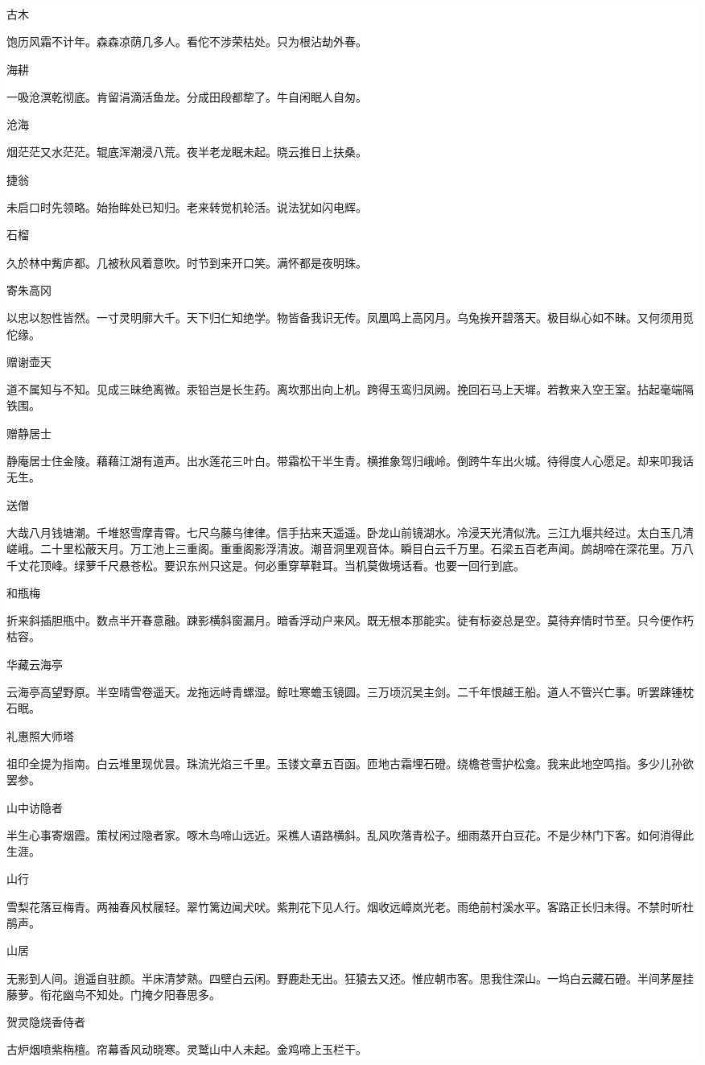 古木  

饱历风霜不计年。森森凉荫几多人。看佗不涉荣枯处。只为根沾劫外春。  

海耕  

一吸沧溟乾彻底。肯留涓滴活鱼龙。分成田段都犂了。牛自闲眠人自匆。  

沧海  

烟茫茫又水茫茫。辊底浑潮浸八荒。夜半老龙眠未起。晓云推日上扶桑。  

捷翁  

未启口时先领略。始抬眸处已知归。老来转觉机轮活。说法犹如闪电辉。  

石榴  

久於林中觜庐都。几被秋风着意吹。时节到来开口笑。满怀都是夜明珠。  

寄朱高冈  

以忠以恕性皆然。一寸灵明廓大千。天下归仁知绝学。物皆备我识无传。凤凰鸣上高冈月。乌兔挨开碧落天。极目纵心如不昧。又何须用觅佗缘。  

赠谢壶天  

道不属知与不知。见成三昧绝离微。汞铅岂是长生药。离坎那出向上机。跨得玉鸾归凤阙。挽回石马上天墀。若教来入空王室。拈起毫端隔铁围。  

赠静居士  

静庵居士住金陵。藉藉江湖有道声。出水莲花三叶白。带霜松干半生青。横推象驾归峨岭。倒跨牛车出火城。待得度人心愿足。却来叩我话无生。  

送僧  

大哉八月钱塘潮。千堆怒雪摩青霄。七尺乌藤乌律律。信手拈来天遥遥。卧龙山前镜湖水。冷浸天光清似洗。三江九堰共经过。太白玉几清嵯峨。二十里松蔽天月。万工池上三重阁。重重阁影浮清波。潮音洞里观音体。瞬目白云千万里。石梁五百老声闻。鹧胡啼在深花里。万八千丈花顶峰。绿萝千尺悬苍松。要识东州只这是。何必重穿草鞋耳。当机莫做境话看。也要一回行到底。  

和瓶梅  

折来斜插胆瓶中。数点半开春意融。踈影横斜窗漏月。暗香浮动户来风。既无根本那能实。徒有标姿总是空。莫待弃情时节至。只今便作朽枯容。  

华藏云海亭  

云海亭高望野原。半空晴雪卷遥天。龙拖远峙青螺湿。鲸吐寒蟾玉镜圆。三万顷沉吴主剑。二千年恨越王船。道人不管兴亡事。听罢踈锺枕石眠。  

礼惠照大师塔  

祖印全提为指南。白云堆里现优昙。珠流光焰三千里。玉镂文章五百函。匝地古霜埋石磴。绕檐苍雪护松龛。我来此地空鸣指。多少儿孙欲罢参。  

山中访隐者  

半生心事寄烟霞。策杖闲过隐者家。啄木鸟啼山远近。采樵人语路横斜。乱风吹落青松子。细雨蒸开白豆花。不是少林门下客。如何消得此生涯。  

山行  

雪梨花落豆梅青。两袖春风杖屦轻。翠竹篱边闻犬吠。紫荆花下见人行。烟收远嶂岚光老。雨绝前村溪水平。客路正长归未得。不禁时听杜鹃声。  

山居  

无影到人间。逍遥自驻颜。半床清梦熟。四壁白云闲。野鹿赴无出。狂猿去又还。惟应朝市客。思我住深山。一坞白云藏石磴。半间茅屋挂藤萝。衔花幽鸟不知处。门掩夕阳春思多。  

贺灵隐烧香侍者  

古炉烟喷紫栴檀。帘幕香风动晓寒。灵鹫山中人未起。金鸡啼上玉栏干。  
